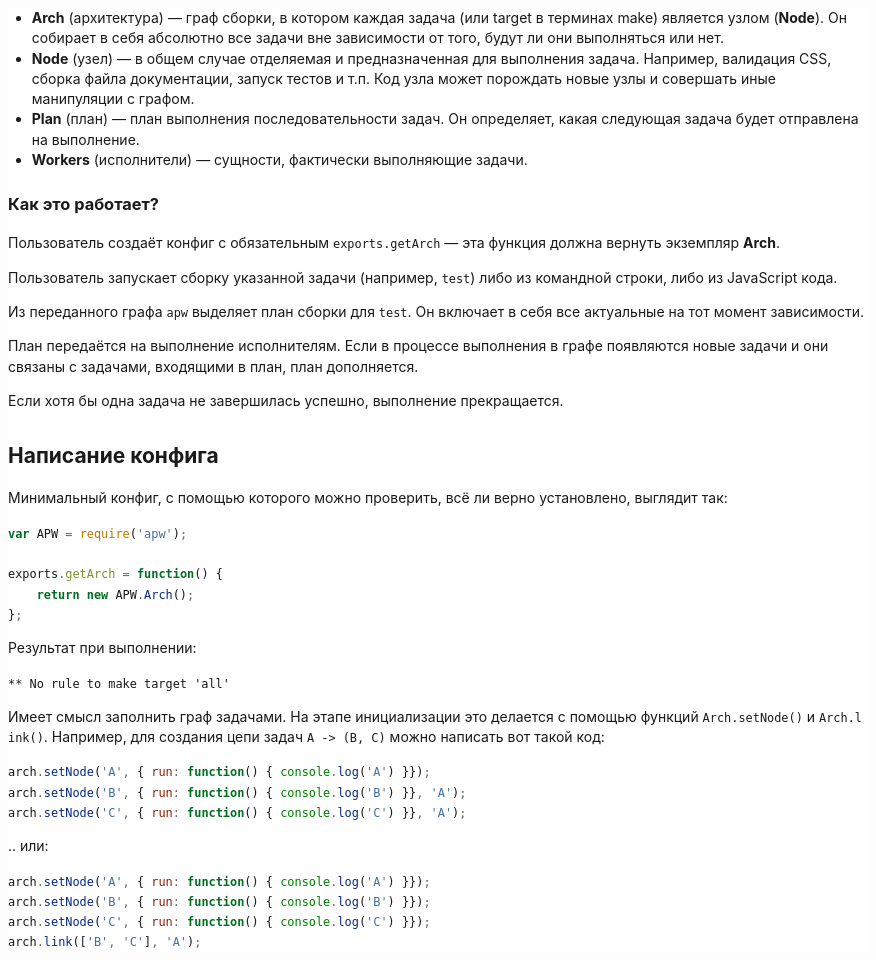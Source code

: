  * **Arch** (архитектура) — граф сборки, в котором каждая задача (или target в терминах make) является узлом (**Node**). Он собирает в себя абсолютно все задачи вне зависимости от того, будут ли они выполняться или нет.
 * **Node** (узел) — в общем случае отделяемая и предназначенная для выполнения задача. Например, валидация CSS, сборка файла документации, запуск тестов и т.п. Код узла может порождать новые узлы и совершать иные манипуляции с графом.
 * **Plan** (план) — план выполнения последовательности задач. Он определяет, какая следующая задача будет отправлена на выполнение.
 * **Workers** (исполнители) — сущности, фактически выполняющие задачи.

### Как это работает?

Пользователь создаёт конфиг с обязательным `exports.getArch` — эта функция должна вернуть экземпляр **Arch**.

Пользователь запускает сборку указанной задачи (например, `test`) либо из командной строки, либо из JavaScript кода.

Из переданного графа `apw` выделяет план сборки для `test`. Он включает в себя все актуальные на тот момент зависимости.

План передаётся на выполнение исполнителям. Если в процессе выполнения в графе появляются новые задачи и они связаны с задачами, входящими в план, план дополняется.

Если хотя бы одна задача не завершилась успешно, выполнение прекращается.

## Написание конфига

Минимальный конфиг, с помощью которого можно проверить, всё ли верно установлено, выглядит так:

```js
var APW = require('apw');

exports.getArch = function() {
    return new APW.Arch();
};
```

Результат при выполнении:

    ** No rule to make target 'all'

Имеет смысл заполнить граф задачами. На этапе инициализации это делается с помощью функций `Arch.setNode()` и `Arch.link()`. Например, для создания цепи задач `A -> (B, C)` можно написать вот такой код:

```js
arch.setNode('A', { run: function() { console.log('A') }});
arch.setNode('B', { run: function() { console.log('B') }}, 'A');
arch.setNode('C', { run: function() { console.log('C') }}, 'A');
```

.. или:

```js
arch.setNode('A', { run: function() { console.log('A') }});
arch.setNode('B', { run: function() { console.log('B') }});
arch.setNode('C', { run: function() { console.log('C') }});
arch.link(['B', 'C'], 'A');
```
